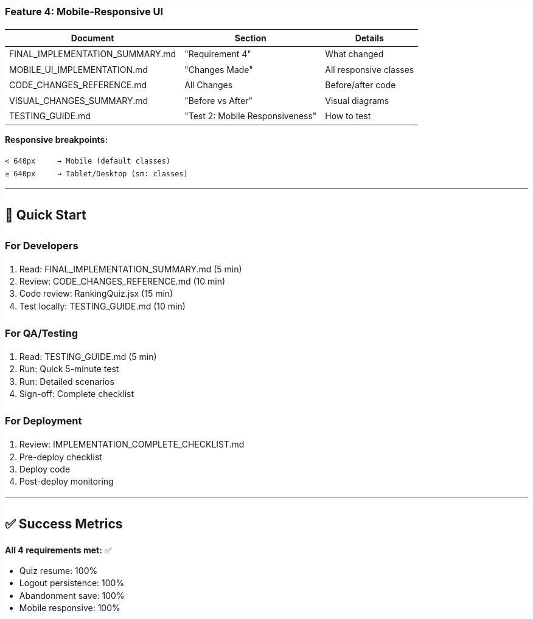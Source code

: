 
### Feature 4: Mobile-Responsive UI

| Document | Section | Details |
|----------|---------|---------|
| FINAL_IMPLEMENTATION_SUMMARY.md | "Requirement 4" | What changed |
| MOBILE_UI_IMPLEMENTATION.md | "Changes Made" | All responsive classes |
| CODE_CHANGES_REFERENCE.md | All Changes | Before/after code |
| VISUAL_CHANGES_SUMMARY.md | "Before vs After" | Visual diagrams |
| TESTING_GUIDE.md | "Test 2: Mobile Responsiveness" | How to test |

**Responsive breakpoints:**
```
< 640px     → Mobile (default classes)
≥ 640px     → Tablet/Desktop (sm: classes)
```

---

## 🚀 Quick Start

### For Developers
1. Read: FINAL_IMPLEMENTATION_SUMMARY.md (5 min)
2. Review: CODE_CHANGES_REFERENCE.md (10 min)
3. Code review: RankingQuiz.jsx (15 min)
4. Test locally: TESTING_GUIDE.md (10 min)

### For QA/Testing
1. Read: TESTING_GUIDE.md (5 min)
2. Run: Quick 5-minute test
3. Run: Detailed scenarios
4. Sign-off: Complete checklist

### For Deployment
1. Review: IMPLEMENTATION_COMPLETE_CHECKLIST.md
2. Pre-deploy checklist
3. Deploy code
4. Post-deploy monitoring

---

## ✅ Success Metrics

**All 4 requirements met:** ✅
- Quiz resume: 100%
- Logout persistence: 100%
- Abandonment save: 100%
- Mobile responsive: 100%
